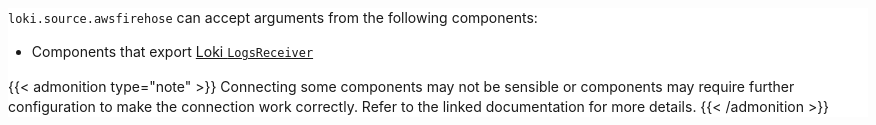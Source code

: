 `loki.source.awsfirehose` can accept arguments from the following components:

- Components that export [Loki `LogsReceiver`](../../../compatibility/#loki-logsreceiver-exporters)

{{< admonition type="note" >}}
Connecting some components may not be sensible or components may require further configuration to make the connection work correctly.
Refer to the linked documentation for more details.
{{< /admonition >}}


